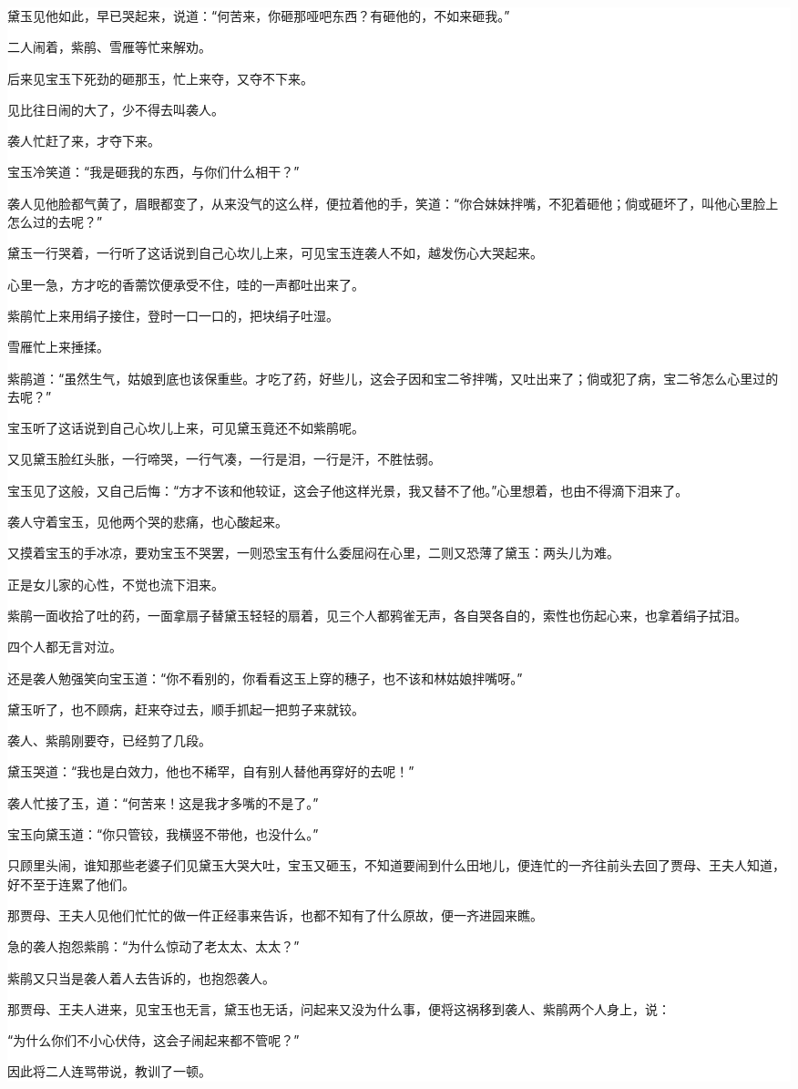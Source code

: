 黛玉见他如此，早已哭起来，说道：“何苦来，你砸那哑吧东西？有砸他的，不如来砸我。”

二人闹着，紫鹃、雪雁等忙来解劝。

后来见宝玉下死劲的砸那玉，忙上来夺，又夺不下来。

见比往日闹的大了，少不得去叫袭人。

袭人忙赶了来，才夺下来。

宝玉冷笑道：“我是砸我的东西，与你们什么相干？”

袭人见他脸都气黄了，眉眼都变了，从来没气的这么样，便拉着他的手，笑道：“你合妹妹拌嘴，不犯着砸他；倘或砸坏了，叫他心里脸上怎么过的去呢？”

黛玉一行哭着，一行听了这话说到自己心坎儿上来，可见宝玉连袭人不如，越发伤心大哭起来。

心里一急，方才吃的香薷饮便承受不住，哇的一声都吐出来了。

紫鹃忙上来用绢子接住，登时一口一口的，把块绢子吐湿。

雪雁忙上来捶揉。

紫鹃道：“虽然生气，姑娘到底也该保重些。才吃了药，好些儿，这会子因和宝二爷拌嘴，又吐出来了；倘或犯了病，宝二爷怎么心里过的去呢？”

宝玉听了这话说到自己心坎儿上来，可见黛玉竟还不如紫鹃呢。

又见黛玉脸红头胀，一行啼哭，一行气凑，一行是泪，一行是汗，不胜怯弱。

宝玉见了这般，又自己后悔：“方才不该和他较证，这会子他这样光景，我又替不了他。”心里想着，也由不得滴下泪来了。

袭人守着宝玉，见他两个哭的悲痛，也心酸起来。

又摸着宝玉的手冰凉，要劝宝玉不哭罢，一则恐宝玉有什么委屈闷在心里，二则又恐薄了黛玉：两头儿为难。

正是女儿家的心性，不觉也流下泪来。

紫鹃一面收拾了吐的药，一面拿扇子替黛玉轻轻的扇着，见三个人都鸦雀无声，各自哭各自的，索性也伤起心来，也拿着绢子拭泪。

四个人都无言对泣。

还是袭人勉强笑向宝玉道：“你不看别的，你看看这玉上穿的穗子，也不该和林姑娘拌嘴呀。”

黛玉听了，也不顾病，赶来夺过去，顺手抓起一把剪子来就铰。

袭人、紫鹃刚要夺，已经剪了几段。

黛玉哭道：“我也是白效力，他也不稀罕，自有别人替他再穿好的去呢！”

袭人忙接了玉，道：“何苦来！这是我才多嘴的不是了。”

宝玉向黛玉道：“你只管铰，我横竖不带他，也没什么。”

只顾里头闹，谁知那些老婆子们见黛玉大哭大吐，宝玉又砸玉，不知道要闹到什么田地儿，便连忙的一齐往前头去回了贾母、王夫人知道，好不至于连累了他们。

那贾母、王夫人见他们忙忙的做一件正经事来告诉，也都不知有了什么原故，便一齐进园来瞧。

急的袭人抱怨紫鹃：“为什么惊动了老太太、太太？”

紫鹃又只当是袭人着人去告诉的，也抱怨袭人。

那贾母、王夫人进来，见宝玉也无言，黛玉也无话，问起来又没为什么事，便将这祸移到袭人、紫鹃两个人身上，说：

“为什么你们不小心伏侍，这会子闹起来都不管呢？”

因此将二人连骂带说，教训了一顿。
